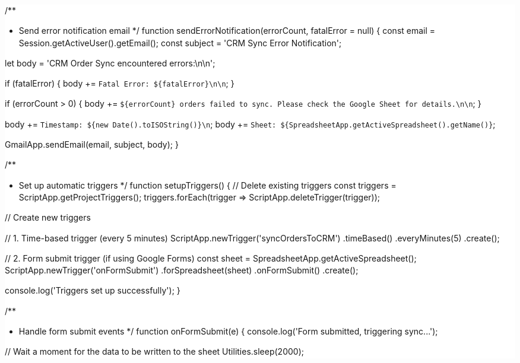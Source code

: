 /**
 * Send error notification email
 */
function sendErrorNotification(errorCount, fatalError = null) {
  const email = Session.getActiveUser().getEmail();
  const subject = 'CRM Sync Error Notification';
  
  let body = 'CRM Order Sync encountered errors:\n\n';
  
  if (fatalError) {
    body += `Fatal Error: ${fatalError}\n\n`;
  }
  
  if (errorCount > 0) {
    body += `${errorCount} orders failed to sync. Please check the Google Sheet for details.\n\n`;
  }
  
  body += `Timestamp: ${new Date().toISOString()}\n`;
  body += `Sheet: ${SpreadsheetApp.getActiveSpreadsheet().getName()}`;
  
  GmailApp.sendEmail(email, subject, body);
}

/**
 * Set up automatic triggers
 */
function setupTriggers() {
  // Delete existing triggers
  const triggers = ScriptApp.getProjectTriggers();
  triggers.forEach(trigger => ScriptApp.deleteTrigger(trigger));
  
  // Create new triggers
  
  // 1. Time-based trigger (every 5 minutes)
  ScriptApp.newTrigger('syncOrdersToCRM')
    .timeBased()
    .everyMinutes(5)
    .create();
  
  // 2. Form submit trigger (if using Google Forms)
  const sheet = SpreadsheetApp.getActiveSpreadsheet();
  ScriptApp.newTrigger('onFormSubmit')
    .forSpreadsheet(sheet)
    .onFormSubmit()
    .create();
  
  console.log('Triggers set up successfully');
}

/**
 * Handle form submit events
 */
function onFormSubmit(e) {
  console.log('Form submitted, triggering sync...');
  
  // Wait a moment for the data to be written to the sheet
  Utilities.sleep(2000);
  